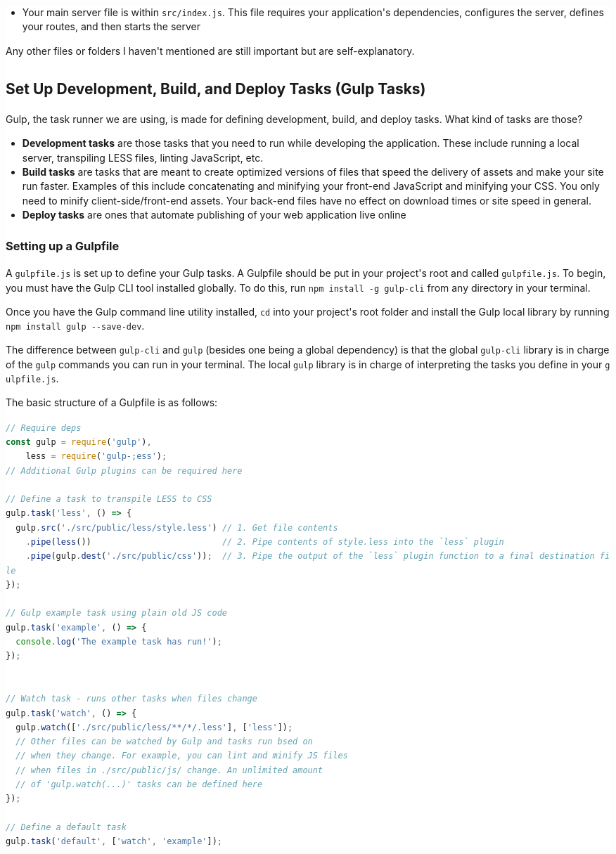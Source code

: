 - Your main server file is within `src/index.js`. This file requires your application's dependencies, configures the server, defines your routes, and then starts the server

Any other files or folders I haven't mentioned are still important but are self-explanatory.

## Set Up Development, Build, and Deploy Tasks (Gulp Tasks)

Gulp, the task runner we are using, is made for defining development, build, and deploy tasks. What kind of tasks are those?

- __Development tasks__ are those tasks that you need to run while developing the application. These include running a local server, transpiling LESS files, linting JavaScript, etc.
- __Build tasks__ are tasks that are meant to create optimized versions of files that speed the delivery of assets and make your site run faster. Examples of this include concatenating and minifying your front-end JavaScript and minifying your CSS. You only need to minify client-side/front-end assets. Your back-end files have no effect on download times or site speed in general.
- __Deploy tasks__ are ones that automate publishing of your web application live online

### Setting up a Gulpfile

A `gulpfile.js` is set up to define your Gulp tasks. A Gulpfile should be put in your project's root and called `gulpfile.js`. To begin, you must have the Gulp CLI tool installed globally. To do this, run `npm install -g gulp-cli` from any directory in your terminal.

Once you have the Gulp command line utility installed, `cd` into your project's root folder and install the Gulp local library by running `npm install gulp --save-dev`.

The difference between `gulp-cli` and `gulp` (besides one being a global dependency) is that the global `gulp-cli` library is in charge of the `gulp` commands you can run in your terminal. The local `gulp` library is in charge of interpreting the tasks you define in your `gulpfile.js`.

The basic structure of a Gulpfile is as follows:

```js
// Require deps
const gulp = require('gulp'),
    less = require('gulp-;ess');
// Additional Gulp plugins can be required here

// Define a task to transpile LESS to CSS
gulp.task('less', () => {
  gulp.src('./src/public/less/style.less') // 1. Get file contents
    .pipe(less())                          // 2. Pipe contents of style.less into the `less` plugin
    .pipe(gulp.dest('./src/public/css'));  // 3. Pipe the output of the `less` plugin function to a final destination file
});

// Gulp example task using plain old JS code
gulp.task('example', () => {
  console.log('The example task has run!');
});


// Watch task - runs other tasks when files change
gulp.task('watch', () => {
  gulp.watch(['./src/public/less/**/*/.less'], ['less']);
  // Other files can be watched by Gulp and tasks run bsed on
  // when they change. For example, you can lint and minify JS files
  // when files in ./src/public/js/ change. An unlimited amount
  // of 'gulp.watch(...)' tasks can be defined here
});

// Define a default task
gulp.task('default', ['watch', 'example']);
```
